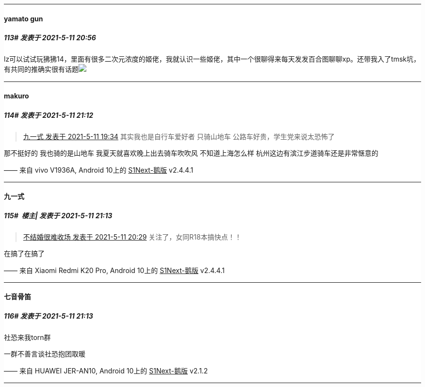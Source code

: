 
*****

####  yamato gun  
##### 113#       发表于 2021-5-11 20:56


lz可以试试玩狒狒14，里面有很多二次元浓度的姬佬，我就认识一些姬佬，其中一个很聊得来每天发发百合图聊聊xp。还带我入了tmsk坑，有共同的推确实很有话题<img src="https://static.saraba1st.com/image/smiley/face2017/033.png" referrerpolicy="no-referrer">


*****

####  makuro  
##### 114#       发表于 2021-5-11 21:12


<blockquote><a href="httphttps://bbs.saraba1st.com/2b/forum.php?mod=redirect&amp;goto=findpost&amp;pid=51215520&amp;ptid=2003490" target="_blank">九一式 发表于 2021-5-11 19:34</a>
其实我也是自行车爱好者 只骑山地车 
公路车好贵，学生党来说太恐怖了</blockquote>
那不挺好的 
我也骑的是山地车
我夏天就喜欢晚上出去骑车吹吹风 
不知道上海怎么样 杭州这边有滨江步道骑车还是非常惬意的


—— 来自 vivo V1936A, Android 10上的 [S1Next-鹅版](https://github.com/ykrank/S1-Next/releases) v2.4.4.1


*****

####  九一式  
##### 115#         楼主| 发表于 2021-5-11 21:13


<blockquote><a href="httphttps://bbs.saraba1st.com/2b/forum.php?mod=redirect&amp;goto=findpost&amp;pid=51216068&amp;ptid=2003490" target="_blank">不结婚很难收场 发表于 2021-5-11 20:29</a>
关注了，女同R18本搞快点！！</blockquote>
在搞了在搞了

—— 来自 Xiaomi Redmi K20 Pro, Android 10上的 [S1Next-鹅版](https://github.com/ykrank/S1-Next/releases) v2.4.4.1


*****

####  七音骨笛  
##### 116#       发表于 2021-5-11 21:13


社恐来我torn群

一群不善言谈社恐抱团取暖


—— 来自 HUAWEI JER-AN10, Android 10上的 [S1Next-鹅版](https://github.com/ykrank/S1-Next/releases) v2.1.2


*****
